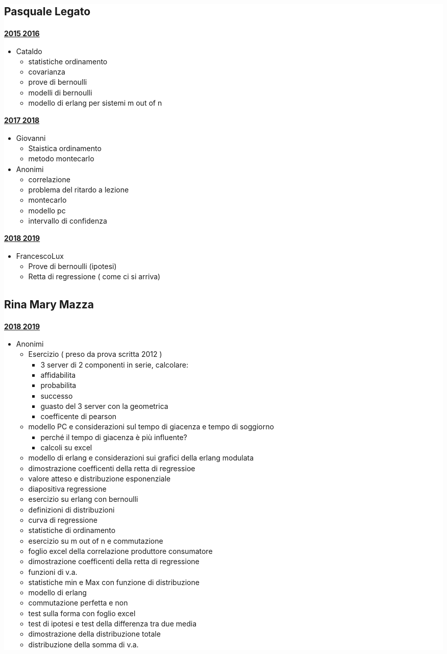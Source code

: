 ## Pasquale Legato 

**<u>2015 2016</u>**

- Cataldo 
	- statistiche ordinamento 
	- covarianza 
	- prove di bernoulli
	- modelli di bernoulli
	- modello di erlang per sistemi m out of n

**<u>2017 2018</u>**

- Giovanni
	- Staistica ordinamento
	- metodo montecarlo  
- Anonimi
	- correlazione 
	- problema del ritardo a lezione
	- montecarlo 
	- modello pc 
	- intervallo di confidenza 

**<u>2018 2019</u>**

- FrancescoLux
	- Prove di bernoulli (ipotesi)
	- Retta di regressione ( come ci si arriva)

##  Rina Mary Mazza

**<u>2018 2019</u>**

- Anonimi
	- Esercizio ( preso da prova scritta 2012 ) 
		- 3 server di 2 componenti in serie, calcolare:
		- affidabilita 
		- probabilita 
		- successo
		- guasto del 3 server con la geometrica 
		- coefficente di pearson 
	- modello PC e considerazioni sul tempo di giacenza e tempo di soggiorno
		- perché il tempo di giacenza è più influente? 
		- calcoli su excel 
	- modello di erlang e considerazioni sui grafici della erlang modulata
	- dimostrazione coefficenti della retta di regressioe
	- valore atteso e distribuzione esponenziale
	- diapositiva regressione 
	- esercizio su erlang con bernoulli 
	- definizioni di distribuzioni 
	- curva di regressione 
	- statistiche di ordinamento
	- esercizio su m out of n e commutazione
	- foglio excel della correlazione produttore consumatore
	- dimostrazione coefficenti della retta di regressione
	- funzioni di v.a. 
	- statistiche min e Max con funzione di distribuzione
	- modello di erlang 
	- commutazione perfetta e non 
	- test sulla forma con foglio excel
	- test di ipotesi e test della differenza tra due media
	- dimostrazione della distribuzione totale
	- distribuzione della somma di v.a.
